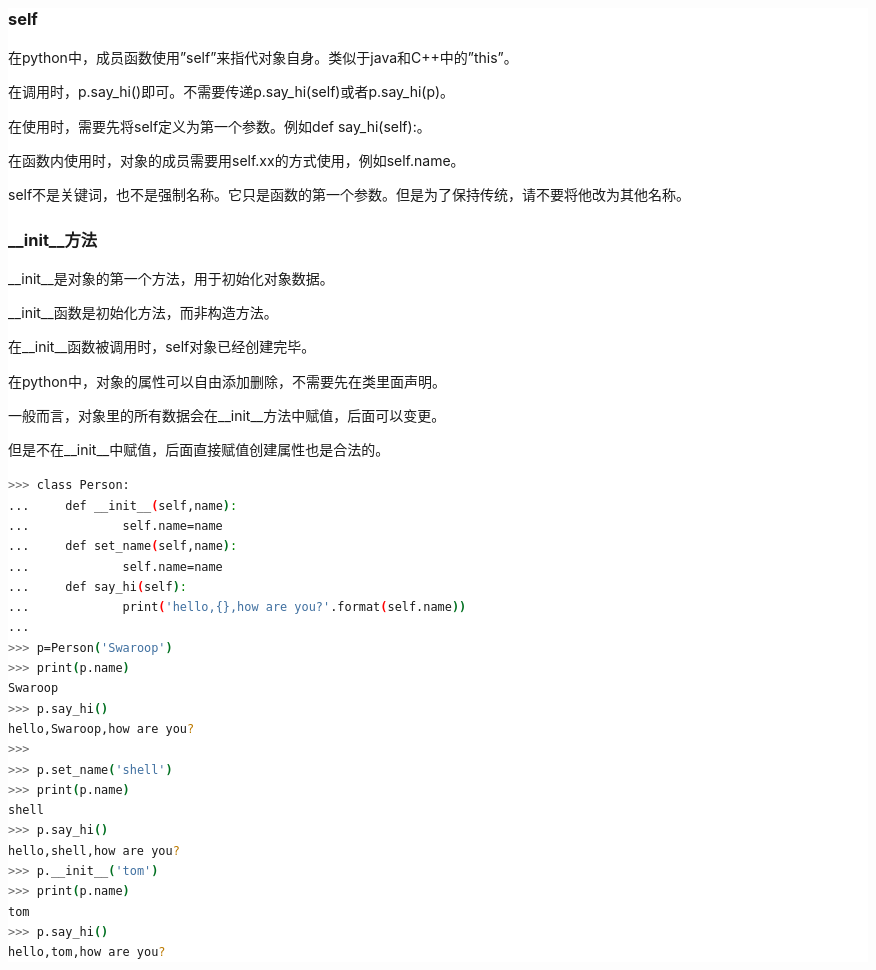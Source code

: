 

### self

在python中，成员函数使用”self”来指代对象自身。类似于java和C++中的”this”。

在调用时，p.say_hi()即可。不需要传递p.say_hi(self)或者p.say_hi(p)。

在使用时，需要先将self定义为第一个参数。例如def say_hi(self):。

在函数内使用时，对象的成员需要用self.xx的方式使用，例如self.name。

self不是关键词，也不是强制名称。它只是函数的第一个参数。但是为了保持传统，请不要将他改为其他名称。



### __init__方法

\__init__是对象的第一个方法，用于初始化对象数据。

\__init__函数是初始化方法，而非构造方法。

在\__init__函数被调用时，self对象已经创建完毕。

在python中，对象的属性可以自由添加删除，不需要先在类里面声明。

一般而言，对象里的所有数据会在\__init__方法中赋值，后面可以变更。

但是不在\__init__中赋值，后面直接赋值创建属性也是合法的。


```bash
>>> class Person:
...     def __init__(self,name):
...             self.name=name
...     def set_name(self,name):
...             self.name=name
...     def say_hi(self):
...             print('hello,{},how are you?'.format(self.name))
...
>>> p=Person('Swaroop')
>>> print(p.name)
Swaroop
>>> p.say_hi()
hello,Swaroop,how are you?
>>>
>>> p.set_name('shell')
>>> print(p.name)
shell
>>> p.say_hi()
hello,shell,how are you?
>>> p.__init__('tom')
>>> print(p.name)
tom
>>> p.say_hi()
hello,tom,how are you?
```

